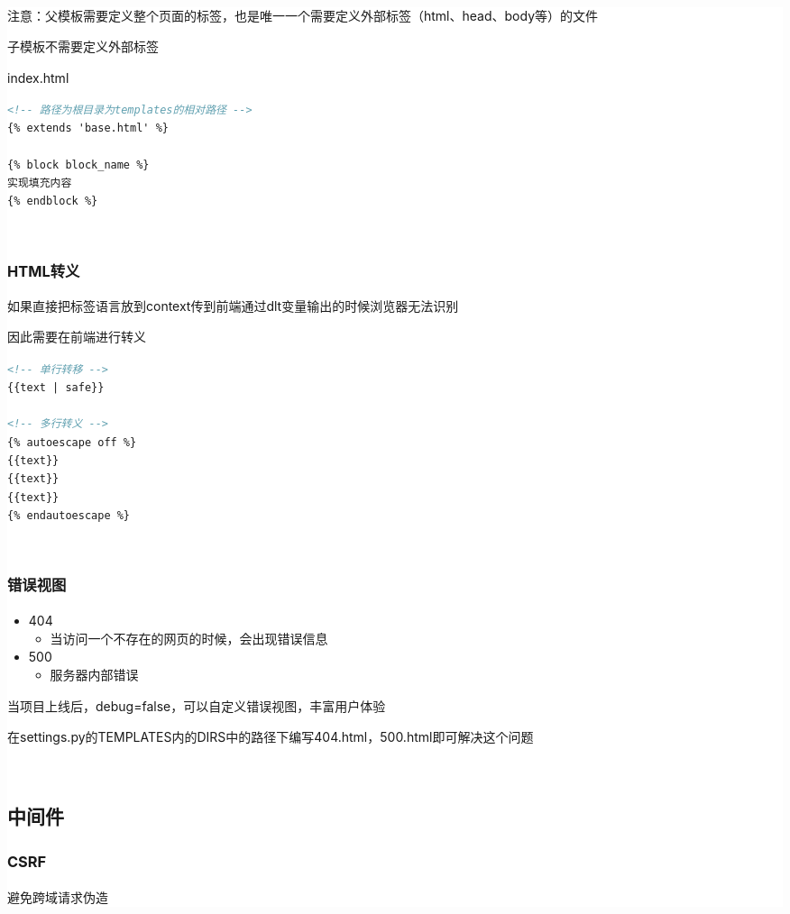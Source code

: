 注意：父模板需要定义整个页面的标签，也是唯一一个需要定义外部标签（html、head、body等）的文件

子模板不需要定义外部标签

index.html

```html
<!-- 路径为根目录为templates的相对路径 -->
{% extends 'base.html' %}

{% block block_name %}
实现填充内容
{% endblock %}
```

<br>

### HTML转义

如果直接把标签语言放到context传到前端通过dlt变量输出的时候浏览器无法识别

因此需要在前端进行转义

```html
<!-- 单行转移 -->
{{text | safe}}

<!-- 多行转义 -->
{% autoescape off %}
{{text}}
{{text}}
{{text}}
{% endautoescape %}
```



<br>

### 错误视图

- 404
  - 当访问一个不存在的网页的时候，会出现错误信息
- 500
  - 服务器内部错误

当项目上线后，debug=false，可以自定义错误视图，丰富用户体验

在settings.py的TEMPLATES内的DIRS中的路径下编写404.html，500.html即可解决这个问题

<br>

## 中间件

### CSRF

避免跨域请求伪造

